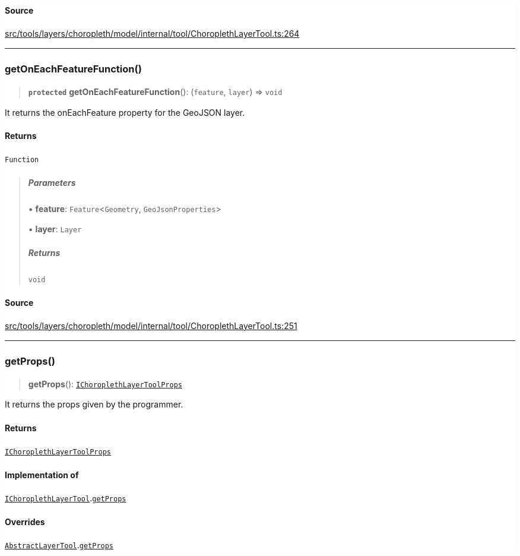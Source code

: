 #### Source

[src/tools/layers/choropleth/model/internal/tool/ChoroplethLayerTool.ts:264](https://github.com/geovisto/geovisto-map/blob/e22d774889dbc28cc1ec62933ecf6bab6690f172/src/tools/layers/choropleth/model/internal/tool/ChoroplethLayerTool.ts#L264)

***

### getOnEachFeatureFunction()

> **`protected`** **getOnEachFeatureFunction**(): (`feature`, `layer`) => `void`

It returns the onEachFeature property for the GeoJSON layer.

#### Returns

`Function`

> ##### Parameters
>
> • **feature**: `Feature`\<`Geometry`, `GeoJsonProperties`\>
>
> • **layer**: `Layer`
>
> ##### Returns
>
> `void`
>

#### Source

[src/tools/layers/choropleth/model/internal/tool/ChoroplethLayerTool.ts:251](https://github.com/geovisto/geovisto-map/blob/e22d774889dbc28cc1ec62933ecf6bab6690f172/src/tools/layers/choropleth/model/internal/tool/ChoroplethLayerTool.ts#L251)

***

### getProps()

> **getProps**(): [`IChoroplethLayerToolProps`](../type-aliases/IChoroplethLayerToolProps.md)

It returns the props given by the programmer.

#### Returns

[`IChoroplethLayerToolProps`](../type-aliases/IChoroplethLayerToolProps.md)

#### Implementation of

[`IChoroplethLayerTool`](../interfaces/IChoroplethLayerTool.md).[`getProps`](../interfaces/IChoroplethLayerTool.md#getprops)

#### Overrides

[`AbstractLayerTool`](AbstractLayerTool.md).[`getProps`](AbstractLayerTool.md#getprops)
